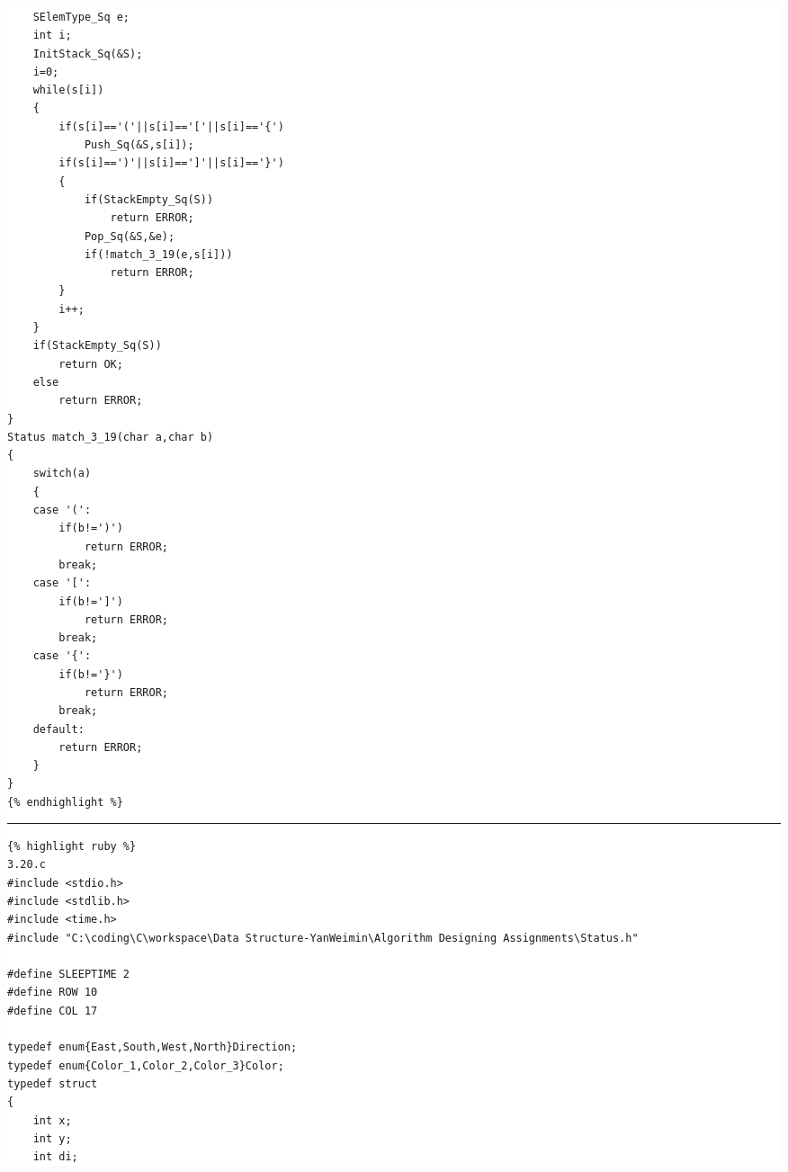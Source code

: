         SElemType_Sq e;
        int i;
        InitStack_Sq(&S);
        i=0;
        while(s[i])
        {
            if(s[i]=='('||s[i]=='['||s[i]=='{')
                Push_Sq(&S,s[i]);
            if(s[i]==')'||s[i]==']'||s[i]=='}')
            {
                if(StackEmpty_Sq(S))
                    return ERROR;
                Pop_Sq(&S,&e);
                if(!match_3_19(e,s[i]))
                    return ERROR;
            }
            i++;
        }
        if(StackEmpty_Sq(S))
            return OK;
        else
            return ERROR;
    }
    Status match_3_19(char a,char b)
    {
        switch(a)
        {
        case '(':
            if(b!=')')
                return ERROR;
            break;
        case '[':
            if(b!=']')
                return ERROR;
            break;
        case '{':
            if(b!='}')
                return ERROR;
            break;
        default:
            return ERROR;
        }
    }
    {% endhighlight %}
    
---

    {% highlight ruby %}
	3.20.c
    #include <stdio.h>
    #include <stdlib.h>
    #include <time.h>
    #include "C:\coding\C\workspace\Data Structure-YanWeimin\Algorithm Designing Assignments\Status.h"

    #define SLEEPTIME 2
    #define ROW 10
    #define COL 17

    typedef enum{East,South,West,North}Direction;
    typedef enum{Color_1,Color_2,Color_3}Color;
    typedef struct
    {
        int x;
        int y;
        int di;